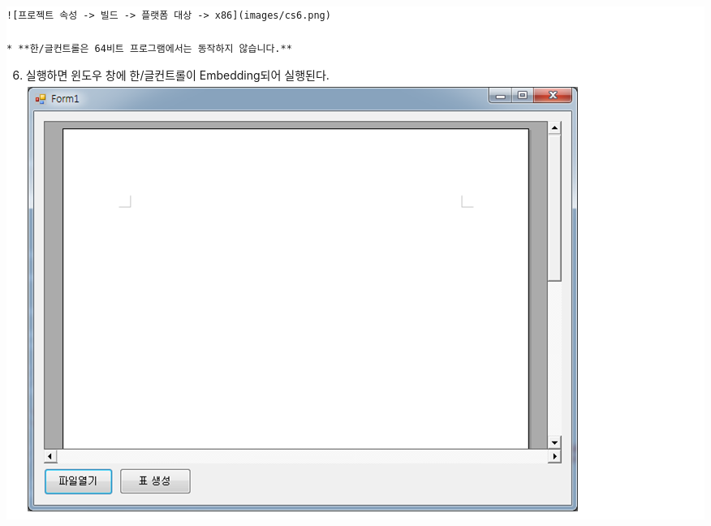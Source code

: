     ![프로젝트 속성 -> 빌드 -> 플랫폼 대상 -> x86](images/cs6.png)
    
    * **한/글컨트롤은 64비트 프로그램에서는 동작하지 않습니다.**
6. 실행하면 윈도우 창에 한/글컨트롤이 Embedding되어 실행된다.
  ![한/글 컨트롤이 Embedding](images/cs7.png)